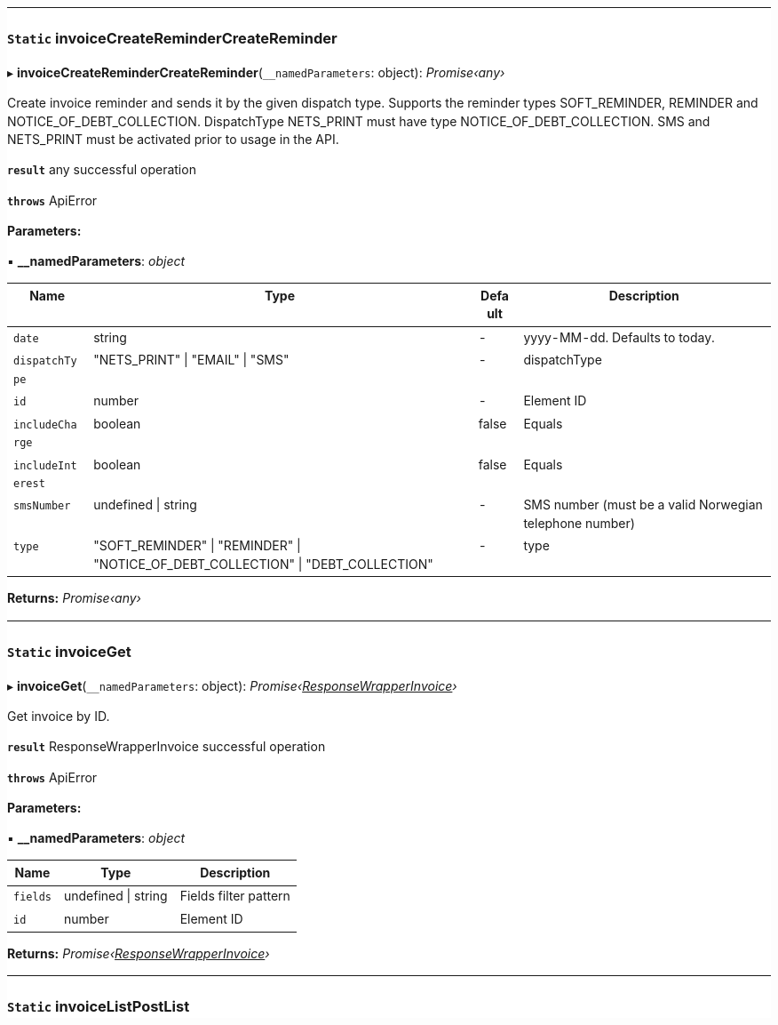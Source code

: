 ___

### `Static` invoiceCreateReminderCreateReminder

▸ **invoiceCreateReminderCreateReminder**(`__namedParameters`: object): *Promise‹any›*

Create invoice reminder and sends it by the given dispatch type. Supports the reminder types SOFT_REMINDER, REMINDER and NOTICE_OF_DEBT_COLLECTION. DispatchType NETS_PRINT must have type NOTICE_OF_DEBT_COLLECTION. SMS and NETS_PRINT must be activated prior to usage in the API.

**`result`** any successful operation

**`throws`** ApiError

**Parameters:**

▪ **__namedParameters**: *object*

Name | Type | Default | Description |
------ | ------ | ------ | ------ |
`date` | string | - | yyyy-MM-dd. Defaults to today. |
`dispatchType` | "NETS_PRINT" &#124; "EMAIL" &#124; "SMS" | - | dispatchType |
`id` | number | - | Element ID |
`includeCharge` | boolean | false | Equals |
`includeInterest` | boolean | false | Equals |
`smsNumber` | undefined &#124; string | - | SMS number (must be a valid Norwegian telephone number) |
`type` | "SOFT_REMINDER" &#124; "REMINDER" &#124; "NOTICE_OF_DEBT_COLLECTION" &#124; "DEBT_COLLECTION" | - | type |

**Returns:** *Promise‹any›*

___

### `Static` invoiceGet

▸ **invoiceGet**(`__namedParameters`: object): *Promise‹[ResponseWrapperInvoice](../interfaces/responsewrapperinvoice.md)›*

Get invoice by ID.

**`result`** ResponseWrapperInvoice successful operation

**`throws`** ApiError

**Parameters:**

▪ **__namedParameters**: *object*

Name | Type | Description |
------ | ------ | ------ |
`fields` | undefined &#124; string | Fields filter pattern |
`id` | number | Element ID |

**Returns:** *Promise‹[ResponseWrapperInvoice](../interfaces/responsewrapperinvoice.md)›*

___

### `Static` invoiceListPostList
